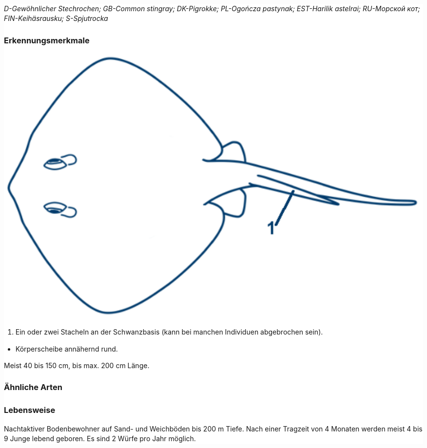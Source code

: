 <article class="main-info">

_D-Gewöhnlicher Stechrochen;_
_GB-Common stingray;_
_DK-Pigrokke;_
_PL-Ogończa pastynak;_
_EST-Harilik astelrai;_
_RU-Морской кот;_
_FIN-Keihäsrausku;_
_S-Spjutrocka_

### Erkennungsmerkmale

![Gewöhnlicher Stechrochen schematische Zeichnung](img/gewoehnlicher-stechrochen/0.png)

1. Ein oder zwei Stacheln an der Schwanzbasis (kann bei manchen Individuen abgebrochen sein).

* Körperscheibe annähernd rund.

Meist 40 bis 150 cm, bis max. 200 cm Länge.

### Ähnliche Arten

### Lebensweise

Nachtaktiver Bodenbewohner auf Sand- und Weichböden bis 200 m Tiefe.
Nach einer Tragzeit von 4 Monaten werden meist 4 bis 9 Junge lebend geboren.
Es sind 2 Würfe pro Jahr möglich.
